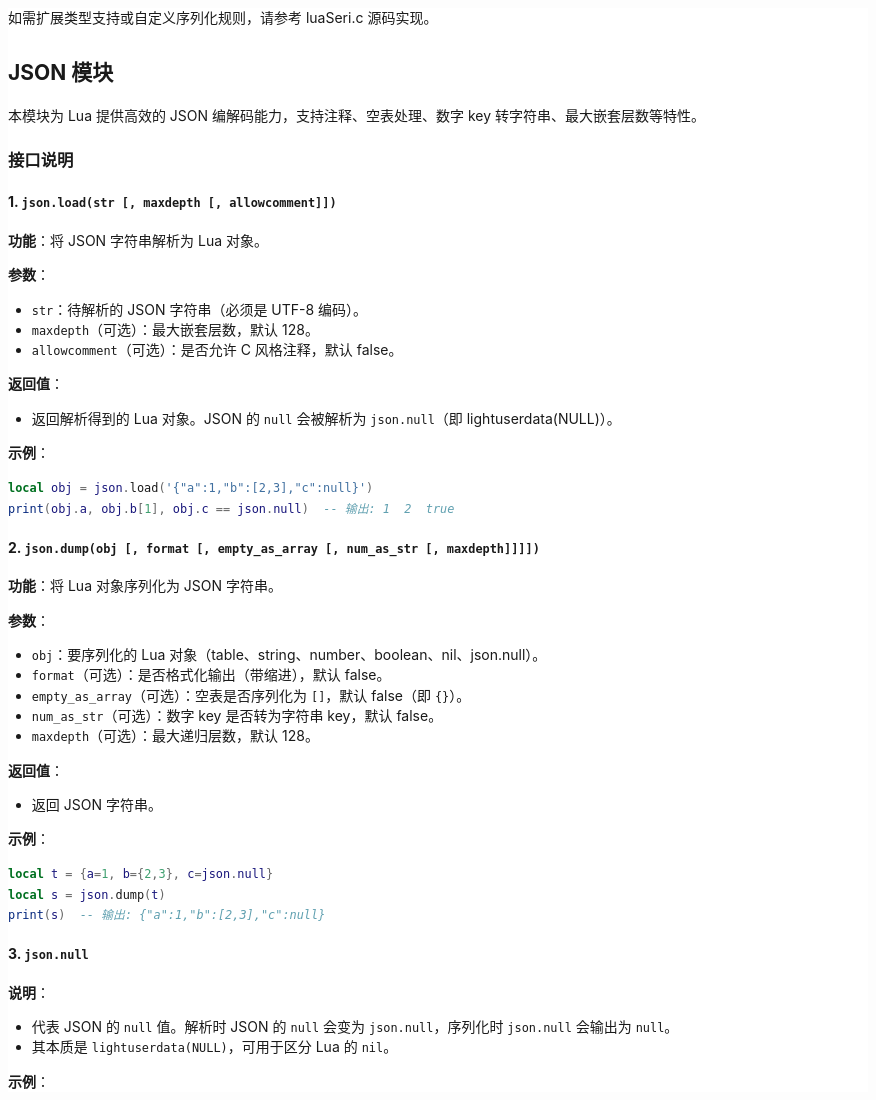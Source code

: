 
如需扩展类型支持或自定义序列化规则，请参考 luaSeri.c 源码实现。
## JSON 模块

本模块为 Lua 提供高效的 JSON 编解码能力，支持注释、空表处理、数字 key 转字符串、最大嵌套层数等特性。

### 接口说明

#### 1. `json.load(str [, maxdepth [, allowcomment]])`

**功能**：将 JSON 字符串解析为 Lua 对象。

**参数**：
- `str`：待解析的 JSON 字符串（必须是 UTF-8 编码）。
- `maxdepth`（可选）：最大嵌套层数，默认 128。
- `allowcomment`（可选）：是否允许 C 风格注释，默认 false。

**返回值**：
- 返回解析得到的 Lua 对象。JSON 的 `null` 会被解析为 `json.null`（即 lightuserdata(NULL)）。

**示例**：

```lua
local obj = json.load('{"a":1,"b":[2,3],"c":null}')
print(obj.a, obj.b[1], obj.c == json.null)  -- 输出: 1  2  true
```

#### 2. `json.dump(obj [, format [, empty_as_array [, num_as_str [, maxdepth]]]])`

**功能**：将 Lua 对象序列化为 JSON 字符串。

**参数**：
- `obj`：要序列化的 Lua 对象（table、string、number、boolean、nil、json.null）。
- `format`（可选）：是否格式化输出（带缩进），默认 false。
- `empty_as_array`（可选）：空表是否序列化为 `[]`，默认 false（即 `{}`）。
- `num_as_str`（可选）：数字 key 是否转为字符串 key，默认 false。
- `maxdepth`（可选）：最大递归层数，默认 128。

**返回值**：
- 返回 JSON 字符串。

**示例**：

```lua
local t = {a=1, b={2,3}, c=json.null}
local s = json.dump(t)
print(s)  -- 输出: {"a":1,"b":[2,3],"c":null}
```

#### 3. `json.null`

**说明**：  
- 代表 JSON 的 `null` 值。解析时 JSON 的 `null` 会变为 `json.null`，序列化时 `json.null` 会输出为 `null`。
- 其本质是 `lightuserdata(NULL)`，可用于区分 Lua 的 `nil`。

**示例**：
